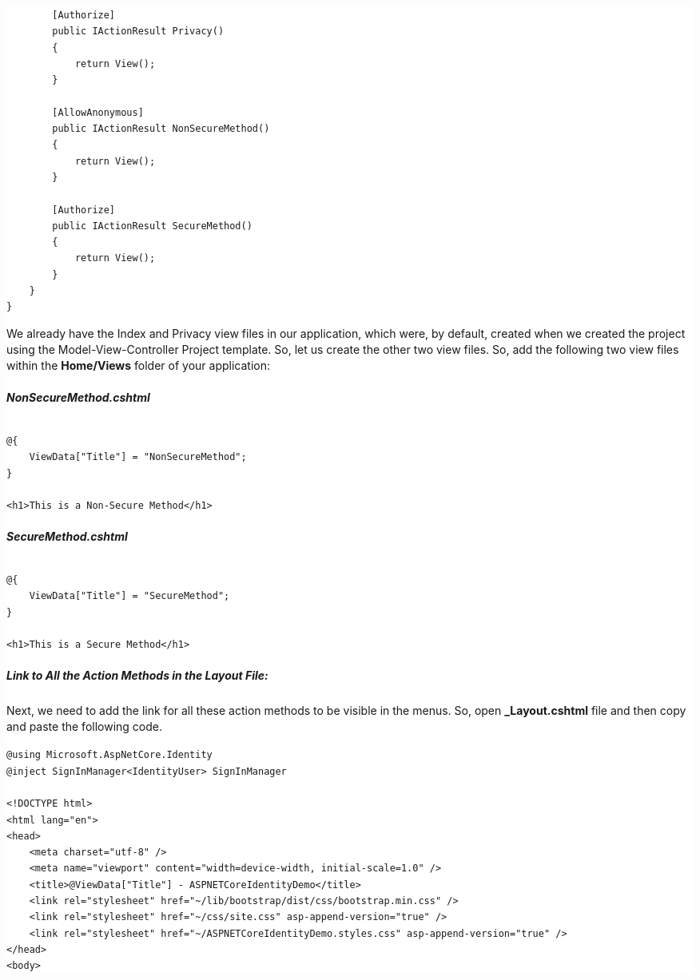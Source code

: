 ```
        [Authorize]
        public IActionResult Privacy()
        {
            return View();
        }

        [AllowAnonymous]
        public IActionResult NonSecureMethod()
        {
            return View();
        }

        [Authorize]
        public IActionResult SecureMethod()
        {
            return View();
        }
    }
}
```

We already have the Index and Privacy view files in our application, which were, by default, created when we created the project using the Model-View-Controller Project template. So, let us create the other two view files. So, add the following two view files within the **Home/Views** folder of your application:

###### **NonSecureMethod.cshtml**

```
@{
    ViewData["Title"] = "NonSecureMethod";
}

<h1>This is a Non-Secure Method</h1>
```

###### **SecureMethod.cshtml**

```
@{
    ViewData["Title"] = "SecureMethod";
}

<h1>This is a Secure Method</h1>
```

##### **Link to All the Action Methods in the Layout File:**

Next, we need to add the link for all these action methods to be visible in the menus. So, open **\_Layout.cshtml** file and then copy and paste the following code.

```
@using Microsoft.AspNetCore.Identity
@inject SignInManager<IdentityUser> SignInManager

<!DOCTYPE html>
<html lang="en">
<head>
    <meta charset="utf-8" />
    <meta name="viewport" content="width=device-width, initial-scale=1.0" />
    <title>@ViewData["Title"] - ASPNETCoreIdentityDemo</title>
    <link rel="stylesheet" href="~/lib/bootstrap/dist/css/bootstrap.min.css" />
    <link rel="stylesheet" href="~/css/site.css" asp-append-version="true" />
    <link rel="stylesheet" href="~/ASPNETCoreIdentityDemo.styles.css" asp-append-version="true" />
</head>
<body>
```